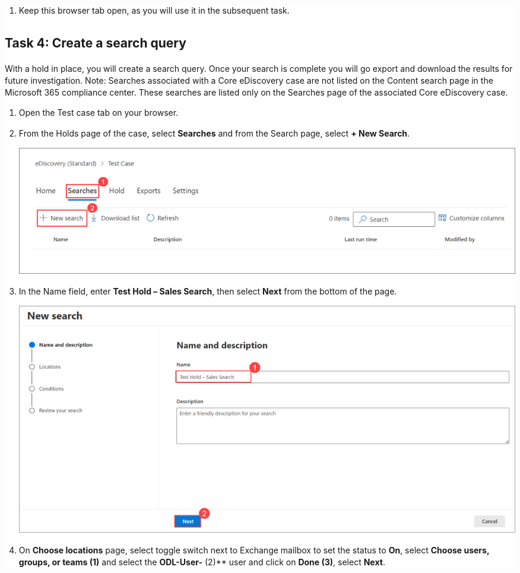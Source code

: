 1. Keep this browser tab open, as you will use it in the subsequent task.

## Task 4: Create a search query
With a hold in place, you will create a search query.  Once your search is complete you will go export and download the results for future investigation.   Note:  Searches associated with a Core eDiscovery case are not listed on the Content search page in the Microsoft 365 compliance center. These searches are listed only on the Searches page of the associated Core eDiscovery case.

1. Open the Test case tab on your browser.

1. From the Holds page of the case, select **Searches** and from the Search page, select **+ New Search**.

     ![](../media/lab15-image22.png)

1. In the Name field, enter **Test Hold – Sales Search**, then select **Next** from the bottom of the page.

     ![](../media/lab15-image23.png)

1. On **Choose locations** page, select toggle switch next to Exchange mailbox to set the status to **On**, select **Choose users, groups, or teams (1)** and select the **ODL-User-<inject key="DeploymentID" enableCopy="false" />** (2)** user and click on **Done (3)**, select **Next**.  
